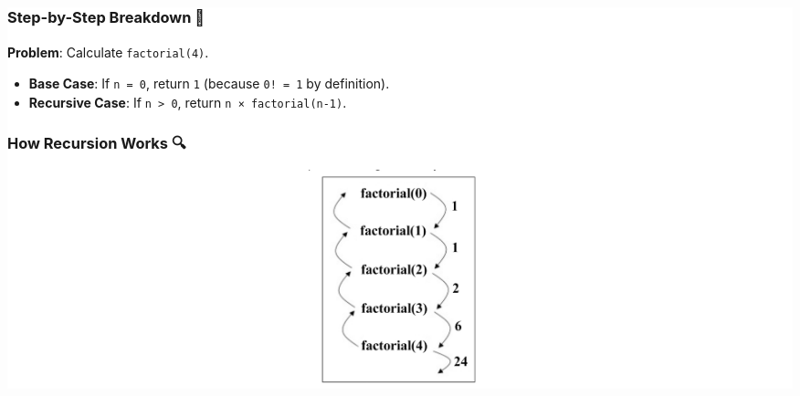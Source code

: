 ### Step-by-Step Breakdown 📝

**Problem**: Calculate `factorial(4)`.

- **Base Case**: If `n = 0`, return `1` (because `0! = 1` by definition).
- **Recursive Case**: If `n > 0`, return `n × factorial(n-1)`.

### How Recursion Works 🔍
<div align="center">
  <img src="./diagram/01.jpg" alt="" width="200px"/>
</div>

